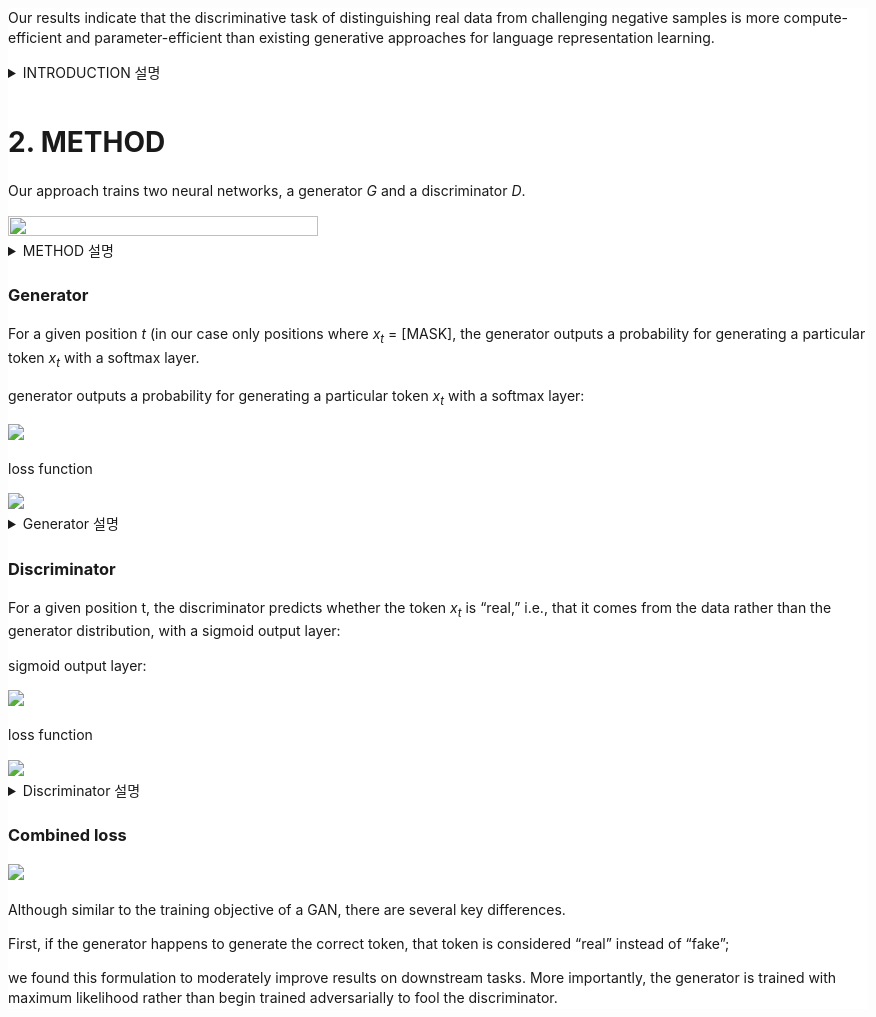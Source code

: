 Our results indicate that the discriminative task of distinguishing real data from challenging negative samples is more compute-efficient and parameter-efficient than existing generative approaches for language representation learning.

<details><summary>INTRODUCTION 설명</summary></details>

# 2. METHOD
Our approach trains two neural networks, a generator *G* and a discriminator *D*.

<img src="https://user-images.githubusercontent.com/12611645/116699319-65d34a80-aa00-11eb-82c4-fac09f42f12c.JPG"  width="60%" height="60%" title="Figure 2" alt="">

<details><summary>METHOD 설명</summary></details>


### Generator
For a given position $t$ (in our case only positions where $x_t$ = \[MASK\], the generator outputs a probability for generating a particular token $x_t$ with a softmax layer.

generator outputs a probability for generating a particular token $x_t$ with a softmax layer:

<img src="https://user-images.githubusercontent.com/12611645/116700869-3de4e680-aa02-11eb-95db-c60e9b6a6aec.JPG">

loss function

<img src="https://user-images.githubusercontent.com/12611645/116700149-6e785080-aa01-11eb-99a7-447f8f53b29c.JPG">

<details><summary>Generator 설명</summary></details>

### Discriminator
For a given position t, the discriminator predicts whether the token $x_t$ is “real,” i.e., that it comes from the data rather than the generator distribution, with a sigmoid output layer:

sigmoid output layer:

<img src="https://user-images.githubusercontent.com/12611645/116701117-82708200-aa02-11eb-9f32-1ed62c0dad47.JPG">

loss function

<img src="https://user-images.githubusercontent.com/12611645/116701180-91573480-aa02-11eb-8a4a-57d073a09c8b.JPG">

<details><summary>Discriminator 설명</summary></details>

### Combined loss
<img src="https://user-images.githubusercontent.com/12611645/116701411-d713fd00-aa02-11eb-98ba-f5dfab85b2d7.JPG">

Although similar to the training objective of a GAN, there are several key differences.

First, if the generator happens to generate the correct token, that token is considered “real” instead of “fake”;

we found this formulation to moderately improve results on downstream tasks. More importantly, the generator is trained with maximum likelihood rather than begin trained adversarially to fool the discriminator.
